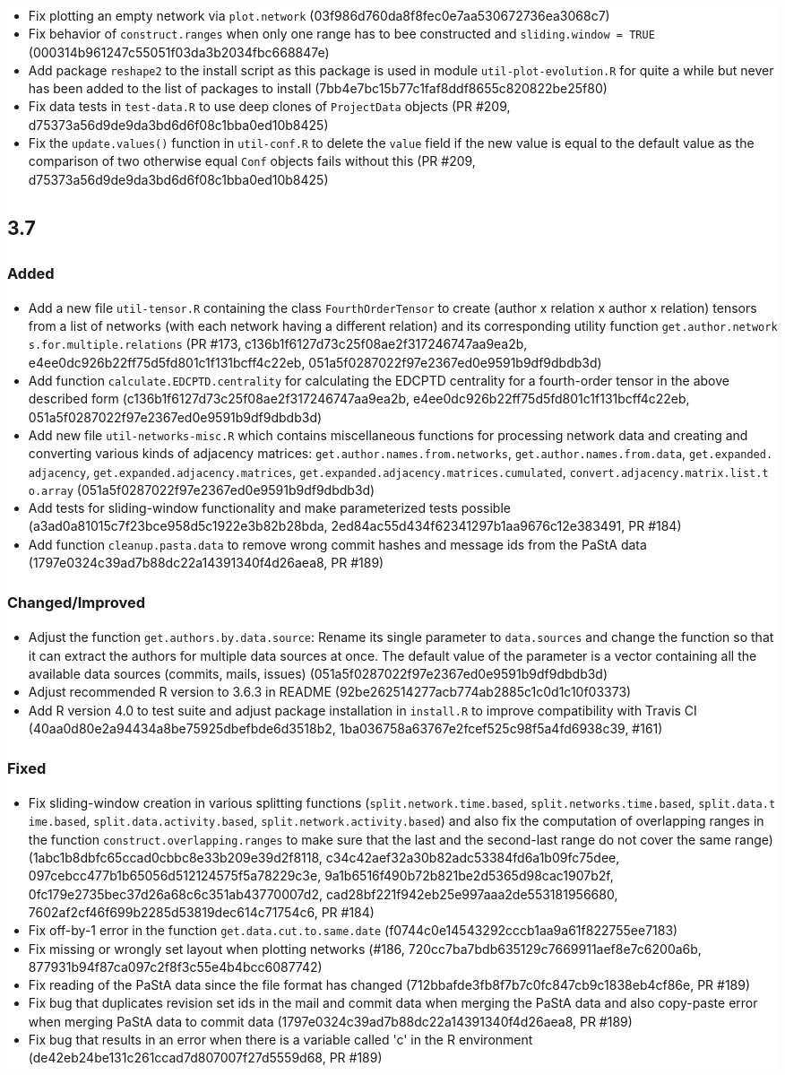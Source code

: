 - Fix plotting an empty network via `plot.network` (03f986d760da8f8fec0e7aa530672736ea3068c7)
- Fix behavior of `construct.ranges` when only one range has to bee constructed and `sliding.window = TRUE` (000314b961247c55051f03da3b2034fbc668847e)
- Add package `reshape2` to the install script as this package is used in module `util-plot-evolution.R` for quite a while but never has been added to the list of packages to install (7bb4e7bc15b77c1faf8ddf8655c820822be25f80)
- Fix data tests in `test-data.R` to use deep clones of `ProjectData` objects (PR #209, d75373a56d9de9da3bd6d6f08c1bba0ed10b8425)
- Fix the `update.values()` function in `util-conf.R` to delete the `value` field if the new value is equal to the default value as the comparison of two otherwise equal `Conf` objects fails without this (PR #209, d75373a56d9de9da3bd6d6f08c1bba0ed10b8425)


## 3.7

### Added
- Add a new file `util-tensor.R` containing the class `FourthOrderTensor` to create (author x relation x author x relation) tensors from a list of networks (with each network having a different relation) and its corresponding utility function `get.author.networks.for.multiple.relations` (PR #173, c136b1f6127d73c25f08ae2f317246747aa9ea2b, e4ee0dc926b22ff75d5fd801c1f131bcff4c22eb, 051a5f0287022f97e2367ed0e9591b9df9dbdb3d)
- Add function `calculate.EDCPTD.centrality` for calculating the EDCPTD centrality for a fourth-order tensor in the above described form (c136b1f6127d73c25f08ae2f317246747aa9ea2b, e4ee0dc926b22ff75d5fd801c1f131bcff4c22eb, 051a5f0287022f97e2367ed0e9591b9df9dbdb3d)
- Add new file `util-networks-misc.R` which contains miscellaneous functions for processing network data and creating and converting various kinds of adjacency matrices: `get.author.names.from.networks`, `get.author.names.from.data`, `get.expanded.adjacency`, `get.expanded.adjacency.matrices`, `get.expanded.adjacency.matrices.cumulated`, `convert.adjacency.matrix.list.to.array` (051a5f0287022f97e2367ed0e9591b9df9dbdb3d)
- Add tests for sliding-window functionality and make parameterized tests possible (a3ad0a81015c7f23bce958d5c1922e3b82b28bda, 2ed84ac55d434f62341297b1aa9676c12e383491, PR #184)
- Add function `cleanup.pasta.data` to remove wrong commit hashes and message ids from the PaStA data (1797e0324c39ad7b88dc22a14391340f4d26aea8, PR #189)

### Changed/Improved
- Adjust the function `get.authors.by.data.source`: Rename its single parameter to `data.sources` and change the function so that it can extract the authors for multiple data sources at once. The default value of the parameter is a vector containing all the available data sources (commits, mails, issues) (051a5f0287022f97e2367ed0e9591b9df9dbdb3d)
- Adjust recommended R version to 3.6.3 in README (92be262514277acb774ab2885c1c0d1c10f03373)
- Add R version 4.0 to test suite and adjust package installation in `install.R` to improve compatibility with Travis CI (40aa0d80e2a94434a8be75925dbefbde6d3518b2, 1ba036758a63767e2fcef525c98f5a4fd6938c39, #161)

### Fixed
- Fix sliding-window creation in various splitting functions (`split.network.time.based`, `split.networks.time.based`, `split.data.time.based`, `split.data.activity.based`, `split.network.activity.based`) and also fix the computation of overlapping ranges in the function `construct.overlapping.ranges` to make sure that the last and the second-last range do not cover the same range) (1abc1b8dbfc65ccad0cbbc8e33b209e39d2f8118, c34c42aef32a30b82adc53384fd6a1b09fc75dee, 097cebcc477b1b65056d512124575f5a78229c3e, 9a1b6516f490b72b821be2d5365d98cac1907b2f, 0fc179e2735bec37d26a68c6c351ab43770007d2, cad28bf221f942eb25e997aaa2de553181956680, 7602af2cf46f699b2285d53819dec614c71754c6, PR #184)
- Fix off-by-1 error in the function `get.data.cut.to.same.date` (f0744c0e14543292cccb1aa9a61f822755ee7183)
- Fix missing or wrongly set layout when plotting networks (#186, 720cc7ba7bdb635129c7669911aef8e7c6200a6b, 877931b94f87ca097c2f8f3c55e4b4bcc6087742)
- Fix reading of the PaStA data since the file format has changed (712bbafde3fb8f7b7c0fc847cb9c1838eb4cf86e, PR #189)
- Fix bug that duplicates revision set ids in the mail and commit data when merging the PaStA data and also copy-paste error when merging PaStA data to commit data (1797e0324c39ad7b88dc22a14391340f4d26aea8, PR #189)
- Fix bug that results in an error when there is a variable called 'c' in the R environment (de42eb24be131c261ccad7d807007f27d5559d68, PR #189)